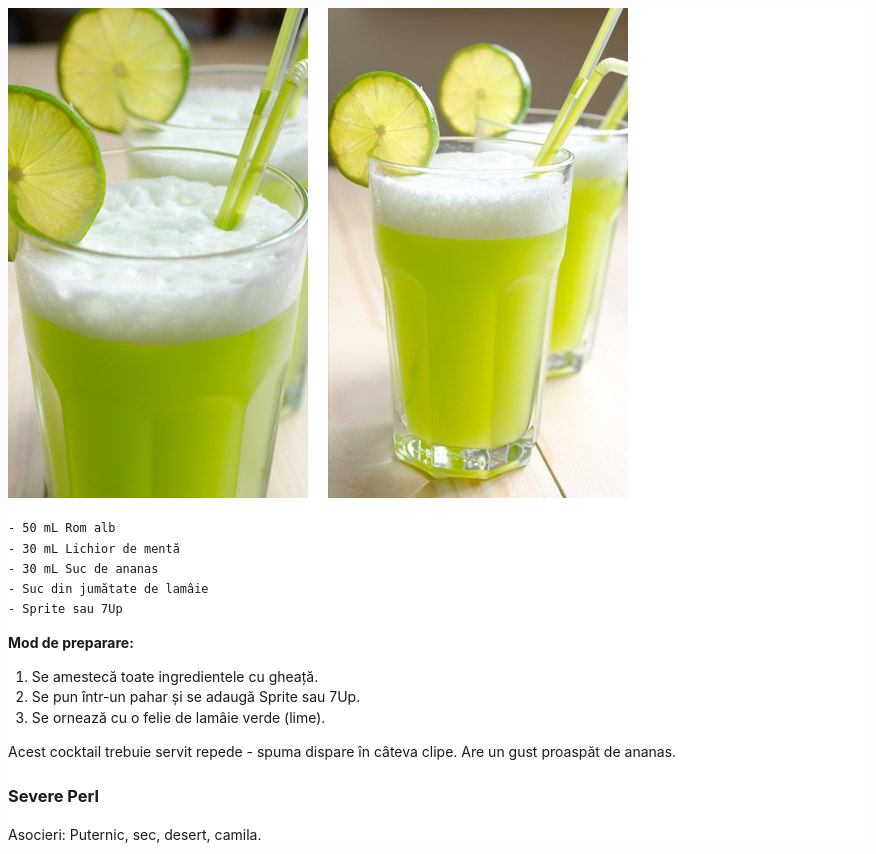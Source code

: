 <img src="./images/4-python.jpg" alt="Python" title="Python" />

```
- 50 mL Rom alb
- 30 mL Lichior de mentă
- 30 mL Suc de ananas
- Suc din jumătate de lamâie
- Sprite sau 7Up
```

**Mod de preparare:**

1.  Se amestecă toate ingredientele cu gheață.
2.  Se pun într-un pahar și se adaugă Sprite sau 7Up.
3.  Se ornează cu o felie de lamâie verde (lime).

Acest cocktail trebuie servit repede - spuma dispare în câteva clipe. Are un gust proaspăt de ananas.

### Severe Perl

Asocieri: Puternic, sec, desert, camila.
